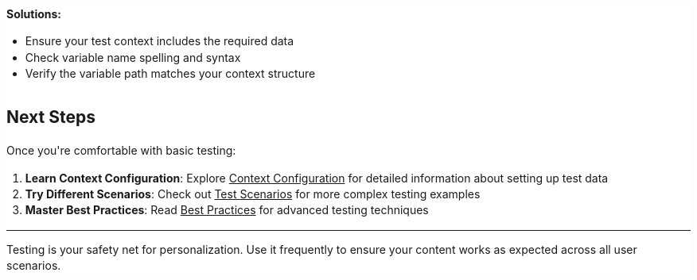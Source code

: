 **Solutions:**
- Ensure your test context includes the required data
- Check variable name spelling and syntax
- Verify the variable path matches your context structure

## Next Steps

Once you're comfortable with basic testing:

1. **Learn Context Configuration**: Explore [Context Configuration](context-configuration.md) for detailed information about setting up test data
2. **Try Different Scenarios**: Check out [Test Scenarios](scenarios.md) for more complex testing examples
3. **Master Best Practices**: Read [Best Practices](best-practices.md) for advanced testing techniques

---

Testing is your safety net for personalization. Use it frequently to ensure your content works as expected across all user scenarios. 